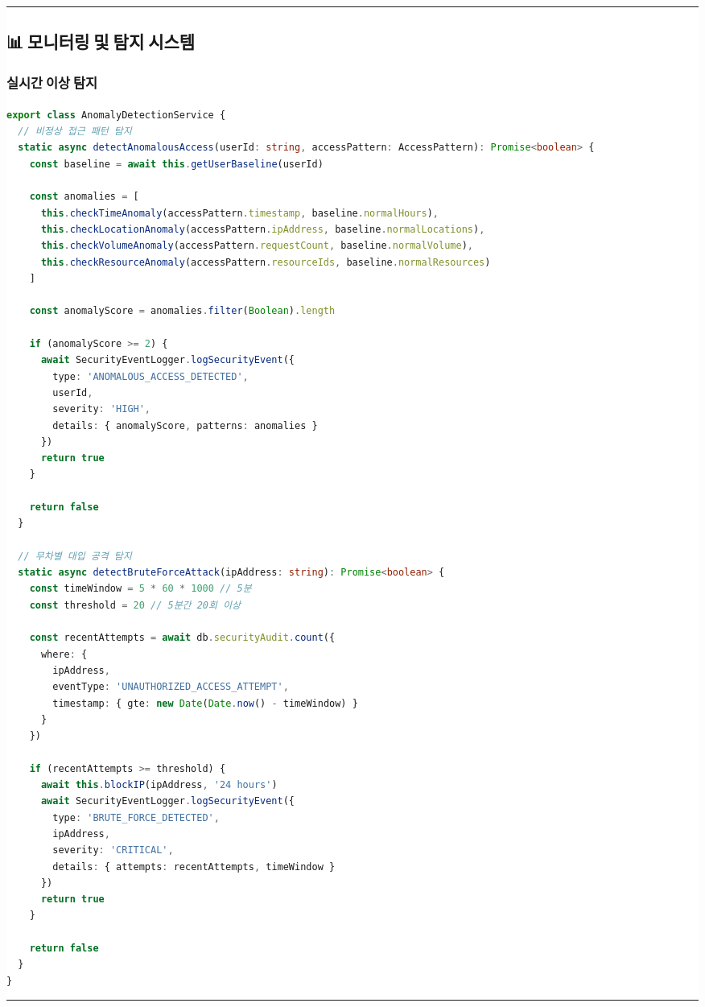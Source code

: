 
---

## 📊 **모니터링 및 탐지 시스템**

### **실시간 이상 탐지**
```typescript
export class AnomalyDetectionService {
  // 비정상 접근 패턴 탐지
  static async detectAnomalousAccess(userId: string, accessPattern: AccessPattern): Promise<boolean> {
    const baseline = await this.getUserBaseline(userId)
    
    const anomalies = [
      this.checkTimeAnomaly(accessPattern.timestamp, baseline.normalHours),
      this.checkLocationAnomaly(accessPattern.ipAddress, baseline.normalLocations),
      this.checkVolumeAnomaly(accessPattern.requestCount, baseline.normalVolume),
      this.checkResourceAnomaly(accessPattern.resourceIds, baseline.normalResources)
    ]
    
    const anomalyScore = anomalies.filter(Boolean).length
    
    if (anomalyScore >= 2) {
      await SecurityEventLogger.logSecurityEvent({
        type: 'ANOMALOUS_ACCESS_DETECTED',
        userId,
        severity: 'HIGH',
        details: { anomalyScore, patterns: anomalies }
      })
      return true
    }
    
    return false
  }
  
  // 무차별 대입 공격 탐지
  static async detectBruteForceAttack(ipAddress: string): Promise<boolean> {
    const timeWindow = 5 * 60 * 1000 // 5분
    const threshold = 20 // 5분간 20회 이상
    
    const recentAttempts = await db.securityAudit.count({
      where: {
        ipAddress,
        eventType: 'UNAUTHORIZED_ACCESS_ATTEMPT',  
        timestamp: { gte: new Date(Date.now() - timeWindow) }
      }
    })
    
    if (recentAttempts >= threshold) {
      await this.blockIP(ipAddress, '24 hours')
      await SecurityEventLogger.logSecurityEvent({
        type: 'BRUTE_FORCE_DETECTED',
        ipAddress,
        severity: 'CRITICAL',
        details: { attempts: recentAttempts, timeWindow }
      })
      return true
    }
    
    return false
  }
}
```

---